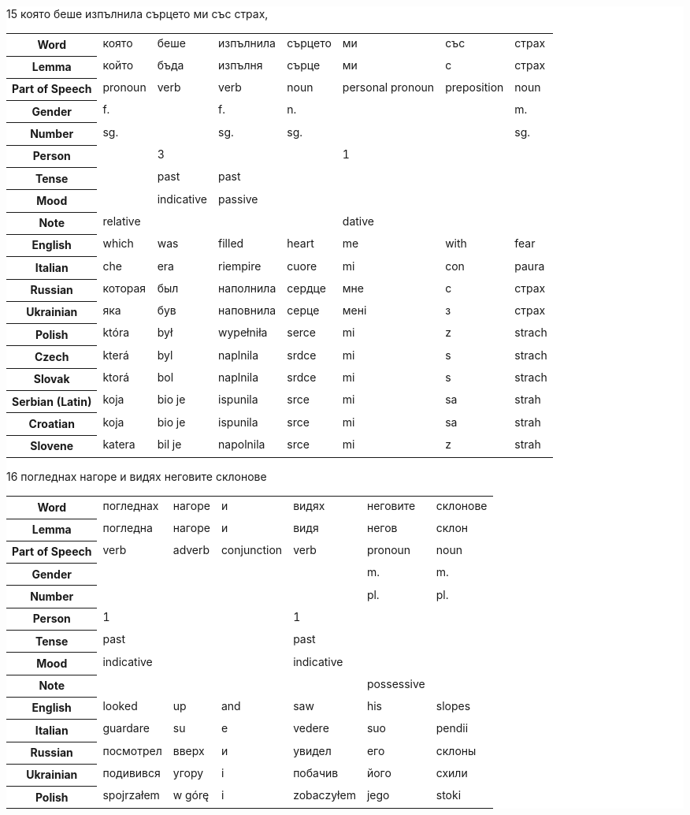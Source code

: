 </table>

15 която беше изпълнила сърцето ми със страх,

<table>
<tr><th>Word</th><td>която</td><td>беше</td><td>изпълнила</td><td>сърцето</td><td>ми</td><td>със</td><td>страх</td></tr>
<tr><th>Lemma</th><td>който</td><td>бъда</td><td>изпълня</td><td>сърце</td><td>ми</td><td>с</td><td>страх</td></tr>
<tr><th>Part of Speech</th><td>pronoun</td><td>verb</td><td>verb</td><td>noun</td><td>personal pronoun</td><td>preposition</td><td>noun</td></tr>
<tr><th>Gender</th><td>f.</td><td></td><td>f.</td><td>n.</td><td></td><td></td><td>m.</td></tr>
<tr><th>Number</th><td>sg.</td><td></td><td>sg.</td><td>sg.</td><td></td><td></td><td>sg.</td></tr>
<tr><th>Person</th><td></td><td>3</td><td></td><td></td><td>1</td><td></td><td></td></tr>
<tr><th>Tense</th><td></td><td>past</td><td>past</td><td></td><td></td><td></td><td></td></tr>
<tr><th>Mood</th><td></td><td>indicative</td><td>passive</td><td></td><td></td><td></td><td></td></tr>
<tr><th>Note</th><td>relative</td><td></td><td></td><td></td><td>dative</td><td></td><td></td></tr>
<tr><th>English</th><td>which</td><td>was</td><td>filled</td><td>heart</td><td>me</td><td>with</td><td>fear</td></tr>
<tr><th>Italian</th><td>che</td><td>era</td><td>riempire</td><td>cuore</td><td>mi</td><td>con</td><td>paura</td></tr>
<tr><th>Russian</th><td>которая</td><td>был</td><td>наполнила</td><td>сердце</td><td>мне</td><td>с</td><td>страх</td></tr>
<tr><th>Ukrainian</th><td>яка</td><td>був</td><td>наповнила</td><td>серце</td><td>мені</td><td>з</td><td>страх</td></tr>
<tr><th>Polish</th><td>która</td><td>był</td><td>wypełniła</td><td>serce</td><td>mi</td><td>z</td><td>strach</td></tr>
<tr><th>Czech</th><td>která</td><td>byl</td><td>naplnila</td><td>srdce</td><td>mi</td><td>s</td><td>strach</td></tr>
<tr><th>Slovak</th><td>ktorá</td><td>bol</td><td>naplnila</td><td>srdce</td><td>mi</td><td>s</td><td>strach</td></tr>
<tr><th>Serbian (Latin)</th><td>koja</td><td>bio je</td><td>ispunila</td><td>srce</td><td>mi</td><td>sa</td><td>strah</td></tr>
<tr><th>Croatian</th><td>koja</td><td>bio je</td><td>ispunila</td><td>srce</td><td>mi</td><td>sa</td><td>strah</td></tr>
<tr><th>Slovene</th><td>katera</td><td>bil je</td><td>napolnila</td><td>srce</td><td>mi</td><td>z</td><td>strah</td></tr>
</table>

16 погледнах нагоре и видях неговите склонове

<table>
<tr><th>Word</th><td>погледнах</td><td>нагоре</td><td>и</td><td>видях</td><td>неговите</td><td>склонове</td></tr>
<tr><th>Lemma</th><td>погледна</td><td>нагоре</td><td>и</td><td>видя</td><td>негов</td><td>склон</td></tr>
<tr><th>Part of Speech</th><td>verb</td><td>adverb</td><td>conjunction</td><td>verb</td><td>pronoun</td><td>noun</td></tr>
<tr><th>Gender</th><td></td><td></td><td></td><td></td><td>m.</td><td>m.</td></tr>
<tr><th>Number</th><td></td><td></td><td></td><td></td><td>pl.</td><td>pl.</td></tr>
<tr><th>Person</th><td>1</td><td></td><td></td><td>1</td><td></td><td></td></tr>
<tr><th>Tense</th><td>past</td><td></td><td></td><td>past</td><td></td><td></td></tr>
<tr><th>Mood</th><td>indicative</td><td></td><td></td><td>indicative</td><td></td><td></td></tr>
<tr><th>Note</th><td></td><td></td><td></td><td></td><td>possessive</td><td></td></tr>
<tr><th>English</th><td>looked</td><td>up</td><td>and</td><td>saw</td><td>his</td><td>slopes</td></tr>
<tr><th>Italian</th><td>guardare</td><td>su</td><td>e</td><td>vedere</td><td>suo</td><td>pendii</td></tr>
<tr><th>Russian</th><td>посмотрел</td><td>вверх</td><td>и</td><td>увидел</td><td>его</td><td>склоны</td></tr>
<tr><th>Ukrainian</th><td>подивився</td><td>угору</td><td>і</td><td>побачив</td><td>його</td><td>схили</td></tr>
<tr><th>Polish</th><td>spojrzałem</td><td>w górę</td><td>i</td><td>zobaczyłem</td><td>jego</td><td>stoki</td></tr>